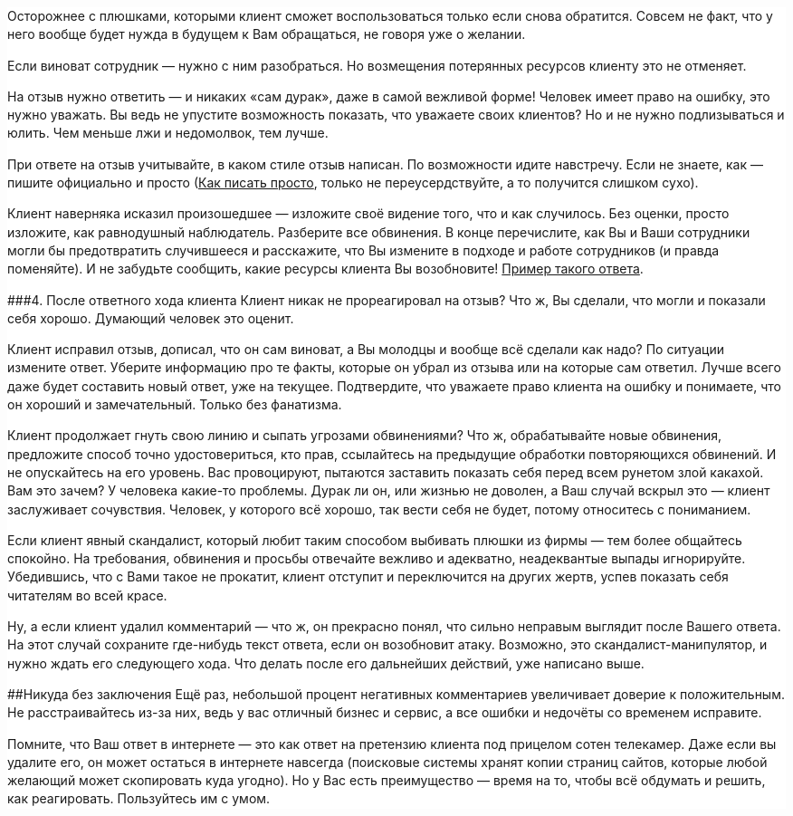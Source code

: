 Осторожнее с плюшками, которыми клиент сможет воспользоваться только если снова обратится. Совсем не факт, что у него вообще будет нужда в будущем к Вам обращаться, не говоря уже о желании.

Если виноват сотрудник — нужно с ним разобраться. Но возмещения потерянных ресурсов клиенту это не отменяет.

На отзыв нужно ответить — и никаких «сам дурак», даже в самой вежливой форме! Человек имеет право на ошибку, это нужно уважать. Вы ведь не упустите возможность показать, что уважаете своих клиентов? Но и не нужно подлизываться и юлить. Чем меньше лжи и недомолвок, тем лучше.

При ответе на отзыв учитывайте, в каком стиле отзыв написан. По возможности идите навстречу. Если не знаете, как — пишите официально и просто ([Как писать просто](http://vsevolodustinov.ru/blog/all/informacionny-stil-i-redaktura-teksta/), только не переусердствуйте, а то получится слишком сухо).

Клиент наверняка исказил произошедшее — изложите своё видение того, что и как случилось. Без оценки, просто изложите, как равнодушный наблюдатель. Разберите все обвинения. В конце перечислите, как Вы и Ваши сотрудники могли бы предотвратить случившееся и расскажите, что Вы измените в подходе и работе сотрудников (и правда поменяйте). И не забудьте сообщить, какие ресурсы клиента Вы возобновите! [Пример такого ответа](http://novosibirsk.flamp.ru/firm/monoton_agentstvo_perevodov-141265769826187/otzyv-342300#comments).

###4. После ответного хода клиента
Клиент никак не прореагировал на отзыв? Что ж, Вы сделали, что могли и показали себя хорошо. Думающий человек это оценит.

Клиент исправил отзыв, дописал, что он сам виноват, а Вы молодцы и вообще всё сделали как надо? По ситуации измените ответ. Уберите информацию про те факты, которые он убрал из отзыва или на которые сам ответил. Лучше всего даже будет составить новый ответ, уже на текущее. Подтвердите, что уважаете право клиента на ошибку и понимаете, что он хороший и замечательный. Только без фанатизма.

Клиент продолжает гнуть свою линию и сыпать угрозами обвинениями? Что ж, обрабатывайте новые обвинения, предложите способ точно удостовериться, кто прав, ссылайтесь на предыдущие обработки повторяющихся обвинений. И не опускайтесь на его уровень. Вас провоцируют, пытаются заставить показать себя перед всем рунетом злой какахой. Вам это зачем? У человека какие-то проблемы. Дурак ли он, или жизнью не доволен, а Ваш случай вскрыл это — клиент заслуживает сочувствия. Человек, у которого всё хорошо, так вести себя не будет, потому относитесь с пониманием.

Если клиент явный скандалист, который любит таким способом выбивать плюшки из фирмы — тем более общайтесь спокойно. На требования, обвинения и просьбы отвечайте вежливо и адекватно, неадеквантые выпады игнорируйте. Убедившись, что с Вами такое не прокатит, клиент отступит и переключится на других жертв, успев показать себя читателям во всей красе.

Ну, а если клиент удалил комментарий — что ж, он прекрасно понял, что сильно неправым выглядит после Вашего ответа. На этот случай сохраните где-нибудь текст ответа, если он возобновит атаку. Возможно, это скандалист-манипулятор, и нужно ждать его следующего хода. Что делать после его дальнейших действий, уже написано выше.

##Никуда без заключения
Ещё раз, небольшой процент негативных комментариев увеличивает доверие к положительным. Не расстраивайтесь из-за них, ведь у вас отличный бизнес и сервис, а все ошибки и недочёты со временем исправите.

Помните, что Ваш ответ в интернете — это как ответ на претензию клиента под прицелом сотен телекамер. Даже если вы удалите его, он может остаться в интернете навсегда (поисковые системы хранят копии страниц сайтов, которые любой желающий может скопировать куда угодно). Но у Вас есть преимущество —  время на то, чтобы всё обдумать и решить, как реагировать. Пользуйтесь им с умом.
